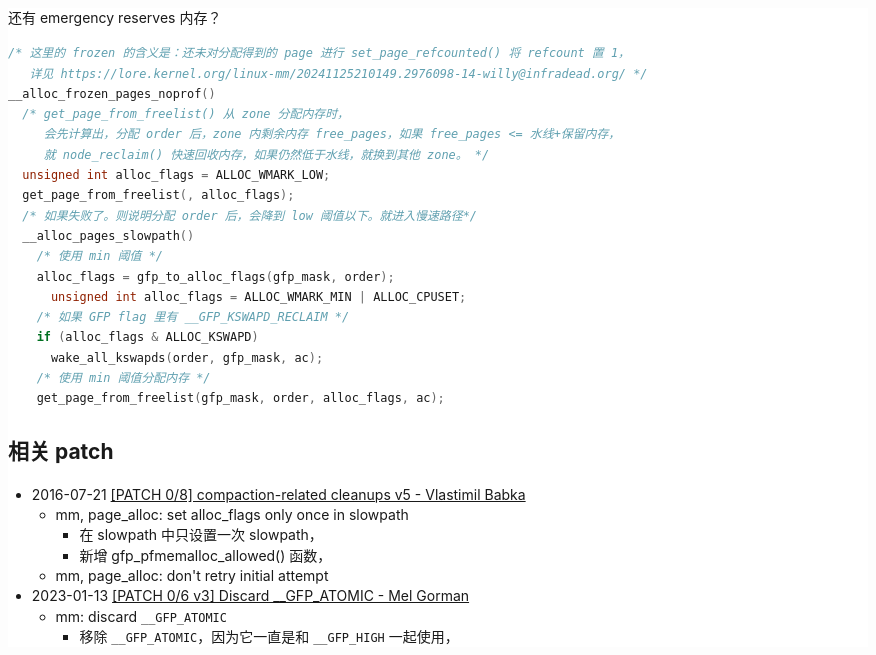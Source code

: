还有 emergency reserves 内存？

```cpp
/* 这里的 frozen 的含义是：还未对分配得到的 page 进行 set_page_refcounted() 将 refcount 置 1，
   详见 https://lore.kernel.org/linux-mm/20241125210149.2976098-14-willy@infradead.org/ */
__alloc_frozen_pages_noprof()
  /* get_page_from_freelist() 从 zone 分配内存时，
     会先计算出，分配 order 后，zone 内剩余内存 free_pages，如果 free_pages <= 水线+保留内存，
     就 node_reclaim() 快速回收内存，如果仍然低于水线，就换到其他 zone。 */
  unsigned int alloc_flags = ALLOC_WMARK_LOW;
  get_page_from_freelist(, alloc_flags);
  /* 如果失败了。则说明分配 order 后，会降到 low 阈值以下。就进入慢速路径*/
  __alloc_pages_slowpath()
    /* 使用 min 阈值 */
    alloc_flags = gfp_to_alloc_flags(gfp_mask, order);
      unsigned int alloc_flags = ALLOC_WMARK_MIN | ALLOC_CPUSET;
    /* 如果 GFP flag 里有 __GFP_KSWAPD_RECLAIM */
    if (alloc_flags & ALLOC_KSWAPD)
      wake_all_kswapds(order, gfp_mask, ac);
    /* 使用 min 阈值分配内存 */
    get_page_from_freelist(gfp_mask, order, alloc_flags, ac);
```

## 相关 patch

- 2016-07-21 [\[PATCH 0/8\] compaction-related cleanups v5 - Vlastimil Babka](https://lore.kernel.org/linux-mm/20160721073614.24395-1-vbabka@suse.cz/)
  - mm, page_alloc: set alloc_flags only once in slowpath
    - 在 slowpath 中只设置一次 slowpath，
    - 新增 gfp_pfmemalloc_allowed() 函数，
  - mm, page_alloc: don't retry initial attempt
- 2023-01-13 [\[PATCH 0/6 v3\] Discard \_\_GFP_ATOMIC - Mel Gorman](https://lore.kernel.org/all/20230113111217.14134-1-mgorman@techsingularity.net/)
  - mm: discard `__GFP_ATOMIC`
    - 移除 `__GFP_ATOMIC`，因为它一直是和 `__GFP_HIGH` 一起使用，
